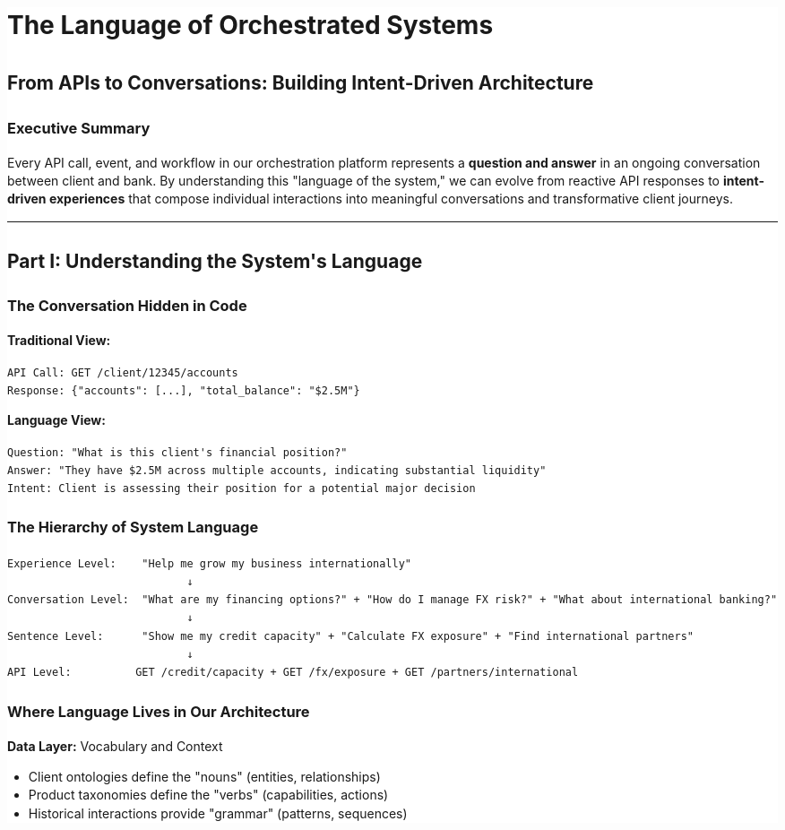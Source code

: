 # The Language of Orchestrated Systems
## From APIs to Conversations: Building Intent-Driven Architecture

### Executive Summary

Every API call, event, and workflow in our orchestration platform represents a **question and answer** in an ongoing conversation between client and bank. By understanding this "language of the system," we can evolve from reactive API responses to **intent-driven experiences** that compose individual interactions into meaningful conversations and transformative client journeys.

---

## Part I: Understanding the System's Language

### The Conversation Hidden in Code

**Traditional View:**
```
API Call: GET /client/12345/accounts
Response: {"accounts": [...], "total_balance": "$2.5M"}
```

**Language View:**
```
Question: "What is this client's financial position?"
Answer: "They have $2.5M across multiple accounts, indicating substantial liquidity"
Intent: Client is assessing their position for a potential major decision
```

### The Hierarchy of System Language

```
Experience Level:    "Help me grow my business internationally"
                            ↓
Conversation Level:  "What are my financing options?" + "How do I manage FX risk?" + "What about international banking?"
                            ↓
Sentence Level:      "Show me my credit capacity" + "Calculate FX exposure" + "Find international partners"
                            ↓
API Level:          GET /credit/capacity + GET /fx/exposure + GET /partners/international
```

### Where Language Lives in Our Architecture

**Data Layer:** Vocabulary and Context
- Client ontologies define the "nouns" (entities, relationships)
- Product taxonomies define the "verbs" (capabilities, actions)
- Historical interactions provide "grammar" (patterns, sequences)
